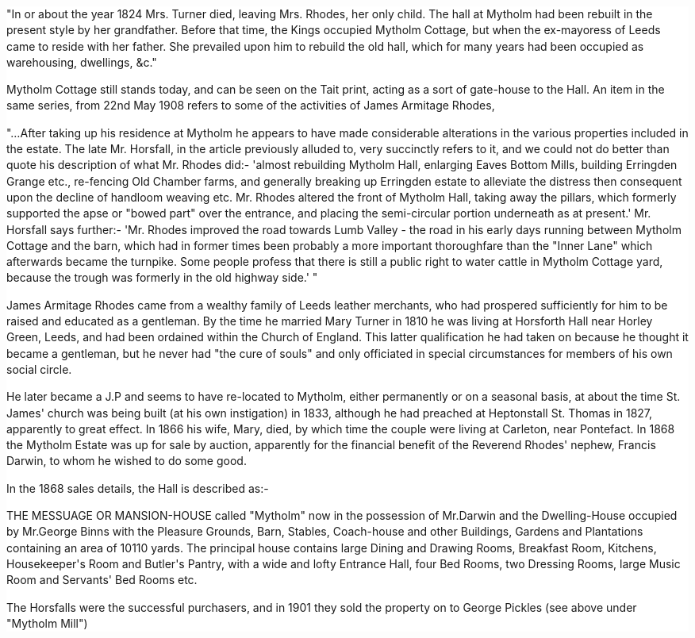 "In or about the year 1824 Mrs. Turner died, leaving Mrs. Rhodes, her only child.  The hall at Mytholm had been rebuilt in the present style by her grandfather.  Before that time, the Kings occupied Mytholm Cottage, but when the ex-mayoress of Leeds came to reside with her father. She prevailed upon him to rebuild the old hall, which for many years had been occupied as warehousing, dwellings, &c."


Mytholm Cottage still stands today, and can be seen on the Tait print, acting as a sort of gate-house to the Hall.  An item in the same series, from 22nd May 1908 refers to some of the activities of James Armitage Rhodes,


"…After taking up his residence at Mytholm he appears to have made considerable alterations in the various properties included in the estate.  The late Mr. Horsfall, in the article previously alluded to, very succinctly refers to it, and we could not do better than quote his description of what Mr. Rhodes did:- 'almost rebuilding Mytholm Hall, enlarging Eaves Bottom Mills, building Erringden Grange etc., re-fencing Old Chamber farms, and generally breaking up Erringden estate to alleviate the distress then consequent upon the decline of handloom weaving etc.  Mr. Rhodes altered the front of Mytholm Hall, taking away the pillars, which formerly supported the apse or "bowed part" over the entrance, and placing the semi-circular portion underneath as at present.' Mr. Horsfall says further:- 'Mr. Rhodes improved the road towards Lumb Valley - the road in his early days running between Mytholm Cottage and the barn, which had in former times been probably a more important thoroughfare than the "Inner Lane" which afterwards became the turnpike.  Some people profess that there is still a public right to water cattle in Mytholm Cottage yard, because the trough was formerly in the old highway side.' "


James Armitage Rhodes came from a wealthy family of Leeds leather merchants, who had prospered sufficiently for him to be raised and educated as a gentleman. By the time he married Mary Turner in 1810 he was living at Horsforth Hall near Horley Green, Leeds, and had been ordained within the Church of England. This latter qualification he had taken on because he thought it became a gentleman, but he never had "the cure of souls" and only officiated in special circumstances for members of his own social circle.


He later became a J.P and seems to have re-located to Mytholm, either permanently or on a seasonal basis, at about the time St. James' church was being built (at his own instigation) in 1833, although he had preached at Heptonstall St. Thomas in 1827, apparently to great effect. In 1866 his wife, Mary, died, by which time the couple were living at Carleton, near Pontefact. In 1868 the Mytholm Estate was up for sale by auction, apparently for the financial benefit of the Reverend Rhodes' nephew, Francis Darwin, to whom he wished to do some good.


In the 1868 sales details, the Hall is described as:-


THE MESSUAGE OR MANSION-HOUSE called "Mytholm" now in the possession of Mr.Darwin and the Dwelling-House occupied by Mr.George Binns with the Pleasure Grounds, Barn, Stables, Coach-house and other Buildings, Gardens and Plantations containing an area of 10110 yards.  The principal house contains large Dining and Drawing Rooms, Breakfast Room, Kitchens, Housekeeper's Room and Butler's Pantry, with a wide and lofty Entrance Hall, four Bed Rooms, two Dressing Rooms, large Music Room and Servants' Bed Rooms etc.


The Horsfalls were the successful purchasers, and in 1901 they sold the property on to George Pickles (see above under "Mytholm Mill")


